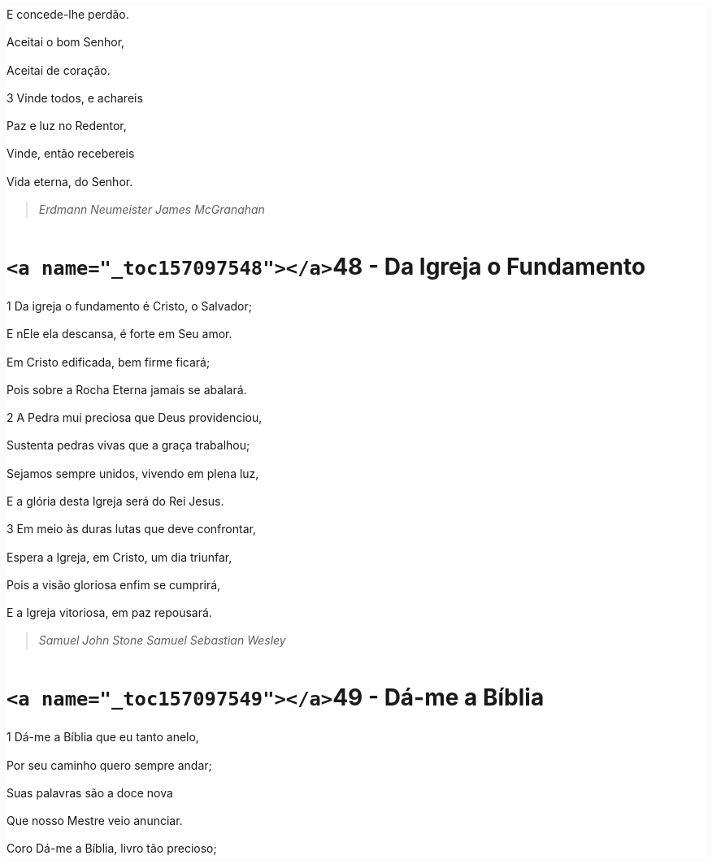  E concede-lhe perdão.

 Aceitai o bom Senhor,

 Aceitai de coração.

3 Vinde todos, e achareis

 Paz e luz no Redentor,

 Vinde, então recebereis

 Vida eterna, do Senhor.

> *Erdmann Neumeister
> James McGranahan*

# **`<a name="_toc157097548"></a>`48 - Da Igreja o Fundamento**

1 Da igreja o fundamento é Cristo, o Salvador;

 E nEle ela descansa, é forte em Seu amor.

 Em Cristo edificada, bem firme ficará;

 Pois sobre a Rocha Eterna jamais se abalará.

2  A Pedra mui preciosa que Deus providenciou,

 Sustenta pedras vivas que a graça trabalhou;

 Sejamos sempre unidos, vivendo em plena luz,

 E a glória desta Igreja será do Rei Jesus.

3 Em meio às duras lutas que deve confrontar,

 Espera a Igreja, em Cristo, um dia triunfar,

 Pois a visão gloriosa enfim se cumprirá,

 E a Igreja vitoriosa, em paz repousará.

> *Samuel John Stone
> Samuel Sebastian Wesley*

# **`<a name="_toc157097549"></a>`49 - Dá-me a Bíblia**

1 Dá-me a Bíblia que eu tanto anelo,

 Por seu caminho quero sempre andar;

 Suas palavras são a doce nova

 Que nosso Mestre veio anunciar.

 Coro
 Dá-me a Bíblia, livro tão precioso;
